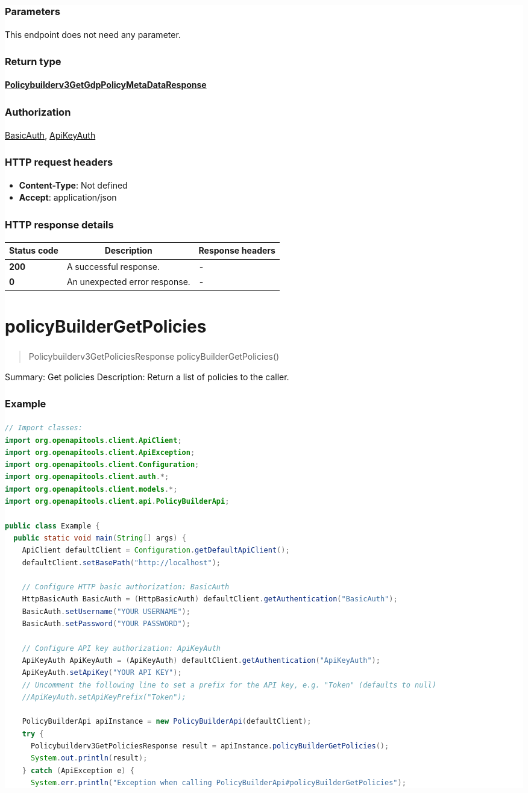 ### Parameters
This endpoint does not need any parameter.

### Return type

[**Policybuilderv3GetGdpPolicyMetaDataResponse**](Policybuilderv3GetGdpPolicyMetaDataResponse.md)

### Authorization

[BasicAuth](../README.md#BasicAuth), [ApiKeyAuth](../README.md#ApiKeyAuth)

### HTTP request headers

 - **Content-Type**: Not defined
 - **Accept**: application/json

### HTTP response details
| Status code | Description | Response headers |
|-------------|-------------|------------------|
| **200** | A successful response. |  -  |
| **0** | An unexpected error response. |  -  |

<a id="policyBuilderGetPolicies"></a>
# **policyBuilderGetPolicies**
> Policybuilderv3GetPoliciesResponse policyBuilderGetPolicies()

Summary: Get policies Description: Return a list of policies to the caller.

### Example
```java
// Import classes:
import org.openapitools.client.ApiClient;
import org.openapitools.client.ApiException;
import org.openapitools.client.Configuration;
import org.openapitools.client.auth.*;
import org.openapitools.client.models.*;
import org.openapitools.client.api.PolicyBuilderApi;

public class Example {
  public static void main(String[] args) {
    ApiClient defaultClient = Configuration.getDefaultApiClient();
    defaultClient.setBasePath("http://localhost");
    
    // Configure HTTP basic authorization: BasicAuth
    HttpBasicAuth BasicAuth = (HttpBasicAuth) defaultClient.getAuthentication("BasicAuth");
    BasicAuth.setUsername("YOUR USERNAME");
    BasicAuth.setPassword("YOUR PASSWORD");

    // Configure API key authorization: ApiKeyAuth
    ApiKeyAuth ApiKeyAuth = (ApiKeyAuth) defaultClient.getAuthentication("ApiKeyAuth");
    ApiKeyAuth.setApiKey("YOUR API KEY");
    // Uncomment the following line to set a prefix for the API key, e.g. "Token" (defaults to null)
    //ApiKeyAuth.setApiKeyPrefix("Token");

    PolicyBuilderApi apiInstance = new PolicyBuilderApi(defaultClient);
    try {
      Policybuilderv3GetPoliciesResponse result = apiInstance.policyBuilderGetPolicies();
      System.out.println(result);
    } catch (ApiException e) {
      System.err.println("Exception when calling PolicyBuilderApi#policyBuilderGetPolicies");
```